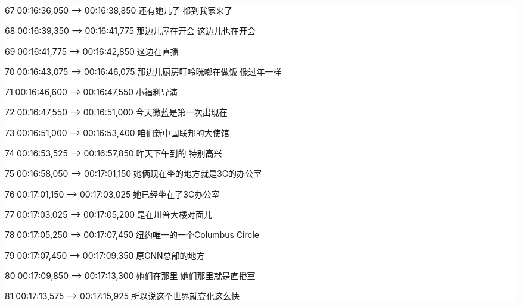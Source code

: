 67
00:16:36,050 –&gt; 00:16:38,850
还有她儿子 都到我家来了
 
68
00:16:39,350 –&gt; 00:16:41,775
那边儿屋在开会 这边儿也在开会
 
69
00:16:41,775 –&gt; 00:16:42,850
这边在直播
 
70
00:16:43,075 –&gt; 00:16:46,075
那边儿厨房叮呤咣啷在做饭 像过年一样
 
71
00:16:46,600 –&gt; 00:16:47,550
小福利导演
 
72
00:16:47,550 –&gt; 00:16:51,000
今天微蓝是第一次出现在
 
73
00:16:51,000 –&gt; 00:16:53,400
咱们新中国联邦的大使馆
 
74
00:16:53,525 –&gt; 00:16:57,850
昨天下午到的 特别高兴
 
75
00:16:58,050 –&gt; 00:17:01,150
她俩现在坐的地方就是3C的办公室
 
76
00:17:01,150 –&gt; 00:17:03,025
她已经坐在了3C办公室
 
77
00:17:03,025 –&gt; 00:17:05,200
是在川普大楼对面儿
 
78
00:17:05,250 –&gt; 00:17:07,450
纽约唯一的一个Columbus Circle
 
79
00:17:07,450 –&gt; 00:17:09,350
原CNN总部的地方
 
80
00:17:09,850 –&gt; 00:17:13,300
她们在那里 她们那里就是直播室
 
81
00:17:13,575 –&gt; 00:17:15,925
所以说这个世界就变化这么快
 